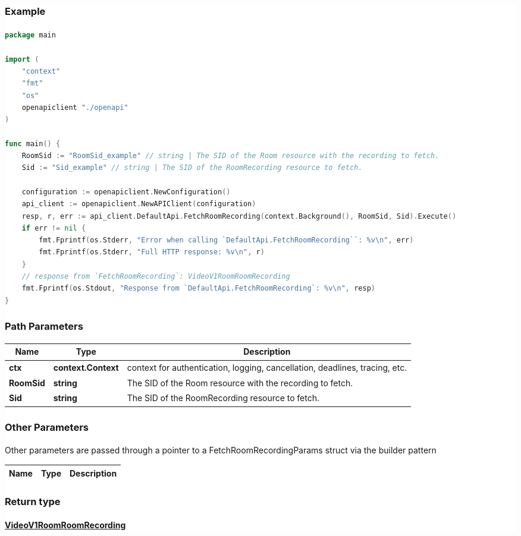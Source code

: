 ### Example

```go
package main

import (
    "context"
    "fmt"
    "os"
    openapiclient "./openapi"
)

func main() {
    RoomSid := "RoomSid_example" // string | The SID of the Room resource with the recording to fetch.
    Sid := "Sid_example" // string | The SID of the RoomRecording resource to fetch.

    configuration := openapiclient.NewConfiguration()
    api_client := openapiclient.NewAPIClient(configuration)
    resp, r, err := api_client.DefaultApi.FetchRoomRecording(context.Background(), RoomSid, Sid).Execute()
    if err != nil {
        fmt.Fprintf(os.Stderr, "Error when calling `DefaultApi.FetchRoomRecording``: %v\n", err)
        fmt.Fprintf(os.Stderr, "Full HTTP response: %v\n", r)
    }
    // response from `FetchRoomRecording`: VideoV1RoomRoomRecording
    fmt.Fprintf(os.Stdout, "Response from `DefaultApi.FetchRoomRecording`: %v\n", resp)
}
```

### Path Parameters


Name | Type | Description
------------- | ------------- | -------------
**ctx** | **context.Context** | context for authentication, logging, cancellation, deadlines, tracing, etc.
**RoomSid** | **string** | The SID of the Room resource with the recording to fetch.
**Sid** | **string** | The SID of the RoomRecording resource to fetch.

### Other Parameters

Other parameters are passed through a pointer to a FetchRoomRecordingParams struct via the builder pattern


Name | Type | Description
------------- | ------------- | -------------



### Return type

[**VideoV1RoomRoomRecording**](VideoV1RoomRoomRecording.md)

